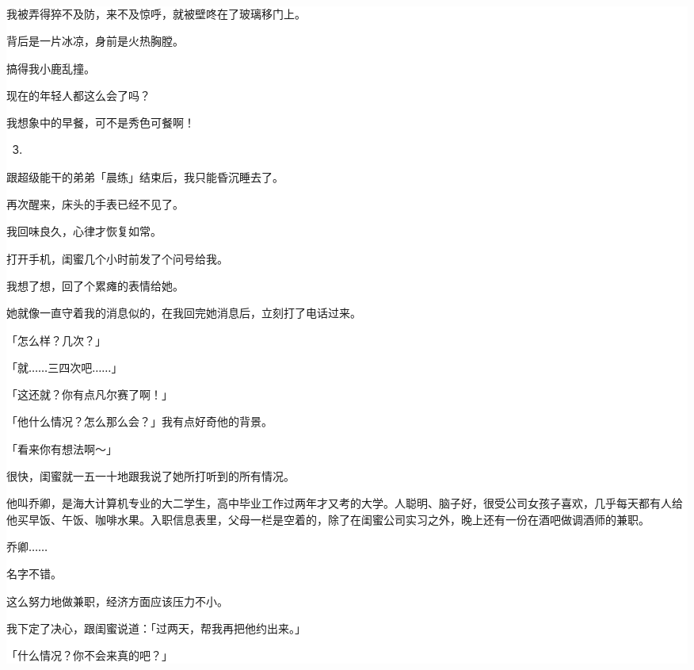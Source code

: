 我被弄得猝不及防，来不及惊呼，就被壁咚在了玻璃移门上。


背后是一片冰凉，身前是火热胸膛。


搞得我小鹿乱撞。


现在的年轻人都这么会了吗？


我想象中的早餐，可不是秀色可餐啊！


3.


跟超级能干的弟弟「晨练」结束后，我只能昏沉睡去了。


再次醒来，床头的手表已经不见了。


我回味良久，心律才恢复如常。


打开手机，闺蜜几个小时前发了个问号给我。


我想了想，回了个累瘫的表情给她。


她就像一直守着我的消息似的，在我回完她消息后，立刻打了电话过来。


「怎么样？几次？」


「就……三四次吧……」


「这还就？你有点凡尔赛了啊！」


「他什么情况？怎么那么会？」我有点好奇他的背景。


「看来你有想法啊～」


很快，闺蜜就一五一十地跟我说了她所打听到的所有情况。


他叫乔卿，是海大计算机专业的大二学生，高中毕业工作过两年才又考的大学。人聪明、脑子好，很受公司女孩子喜欢，几乎每天都有人给他买早饭、午饭、咖啡水果。入职信息表里，父母一栏是空着的，除了在闺蜜公司实习之外，晚上还有一份在酒吧做调酒师的兼职。


乔卿……


名字不错。


这么努力地做兼职，经济方面应该压力不小。


我下定了决心，跟闺蜜说道：「过两天，帮我再把他约出来。」


「什么情况？你不会来真的吧？」
